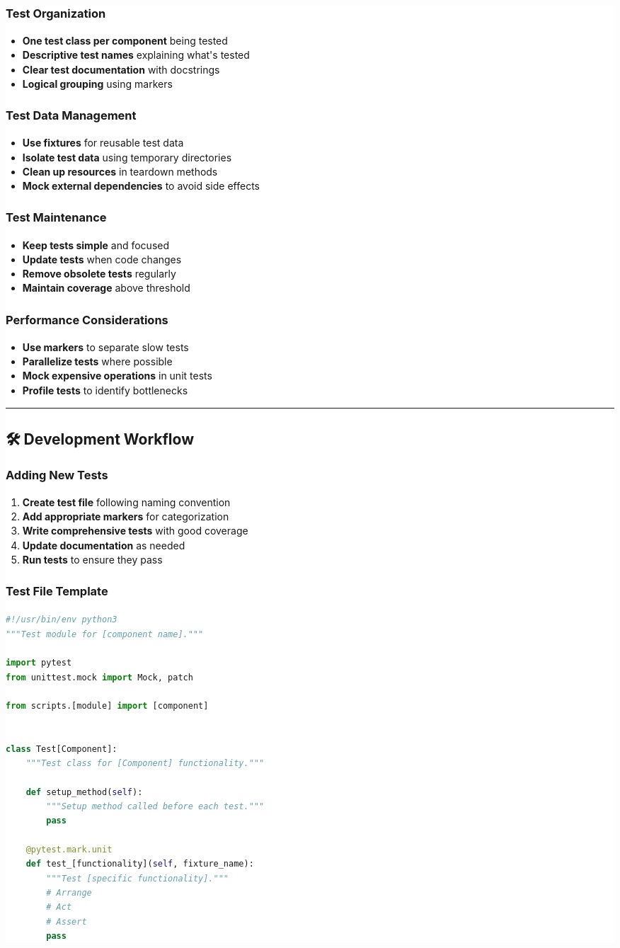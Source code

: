 ### Test Organization
- **One test class per component** being tested
- **Descriptive test names** explaining what's tested
- **Clear test documentation** with docstrings
- **Logical grouping** using markers

### Test Data Management
- **Use fixtures** for reusable test data
- **Isolate test data** using temporary directories
- **Clean up resources** in teardown methods
- **Mock external dependencies** to avoid side effects

### Test Maintenance
- **Keep tests simple** and focused
- **Update tests** when code changes
- **Remove obsolete tests** regularly
- **Maintain coverage** above threshold

### Performance Considerations
- **Use markers** to separate slow tests
- **Parallelize tests** where possible
- **Mock expensive operations** in unit tests
- **Profile tests** to identify bottlenecks

---

## 🛠️ Development Workflow

### Adding New Tests
1. **Create test file** following naming convention
2. **Add appropriate markers** for categorization
3. **Write comprehensive tests** with good coverage
4. **Update documentation** as needed
5. **Run tests** to ensure they pass

### Test File Template
```python
#!/usr/bin/env python3
"""Test module for [component name]."""

import pytest
from unittest.mock import Mock, patch

from scripts.[module] import [component]


class Test[Component]:
    """Test class for [Component] functionality."""
    
    def setup_method(self):
        """Setup method called before each test."""
        pass
    
    @pytest.mark.unit
    def test_[functionality](self, fixture_name):
        """Test [specific functionality]."""
        # Arrange
        # Act
        # Assert
        pass
```
